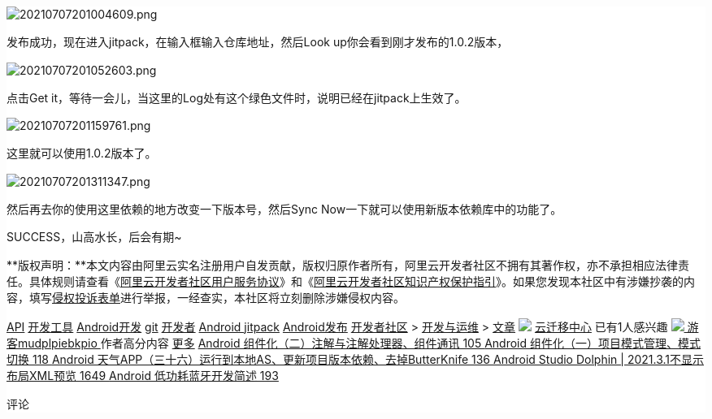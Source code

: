   

![20210707201004609.png](https://ucc.alicdn.com/pic/developer-ecology/4cc5cf7f27a0499daa9ea736a6399c6a.png "20210707201004609.png")

  

发布成功，现在进入jitpack，在输入框输入仓库地址，然后Look up你会看到刚才发布的1.0.2版本，

  

![20210707201052603.png](https://ucc.alicdn.com/pic/developer-ecology/9af47bb3e1ef476bb16d47702916fb60.png "20210707201052603.png")

  

点击Get it，等待一会儿，当这里的Log处有这个绿色文件时，说明已经在jitpack上生效了。

  

![20210707201159761.png](https://ucc.alicdn.com/pic/developer-ecology/de70ab3622af43c495dcdef3d9a3984d.png "20210707201159761.png")

  

这里就可以使用1.0.2版本了。

  

![20210707201311347.png](https://ucc.alicdn.com/pic/developer-ecology/5a27f73dfcca463e9d1ab8739c94d42c.png "20210707201311347.png")

  

然后再去你的使用这里依赖的地方改变一下版本号，然后Sync Now一下就可以使用新版本依赖库中的功能了。

  

SUCCESS，山高水长，后会有期~

  

  

**版权声明：**本文内容由阿里云实名注册用户自发贡献，版权归原作者所有，阿里云开发者社区不拥有其著作权，亦不承担相应法律责任。具体规则请查看《[阿里云开发者社区用户服务协议](https://developer.aliyun.com/article/768092)》和《[阿里云开发者社区知识产权保护指引](https://developer.aliyun.com/article/768093)》。如果您发现本社区中有涉嫌抄袭的内容，填写[侵权投诉表单](https://yida.alibaba-inc.com/o/right)进行举报，一经查实，本社区将立刻删除涉嫌侵权内容。

[API](/label/sc/article_de-3-100252) [开发工具](/label/sc/article_de-3-100016) [Android开发](/label/sc/article_de-3-100015) [git](/label/sc/article_de-3-100234) [开发者](/label/sc/article_de-3-100267) [Android jitpack](https://www.aliyun.com/sswb/625833.html) [Android发布](https://www.aliyun.com/sswb/332352.html) [开发者社区](/) > [开发与运维](/group/othertech/) > [文章](/group/othertech/article/) ![](//oneconsole.alicdn.com/sitemap/img/dev_chanpin.png) [云迁移中心](https://www.aliyun.com/product/apds) 已有1人感兴趣 [ ![](https://ucc.alicdn.com/avatar/avatar3.jpg) 游客mudplpiebkpio ](/profile/mudplpiebkpio) 作者高分内容 [更多](/profile/y6dbi3g7kyd6w/highScore_1) [ Android 组件化（二）注解与注解处理器、组件通讯 105 ](https://developer.aliyun.com/article/1080836) [ Android 组件化（一）项目模式管理、模式切换 118 ](https://developer.aliyun.com/article/1080834) [ Android 天气APP（三十六）运行到本地AS、更新项目版本依赖、去掉ButterKnife 136 ](https://developer.aliyun.com/article/1080830) [ Android Studio Dolphin | 2021.3.1不显示布局XML预览 1649 ](https://developer.aliyun.com/article/1050478) [Android 低功耗蓝牙开发简述 193](https://developer.aliyun.com/article/1050473) 

评论
